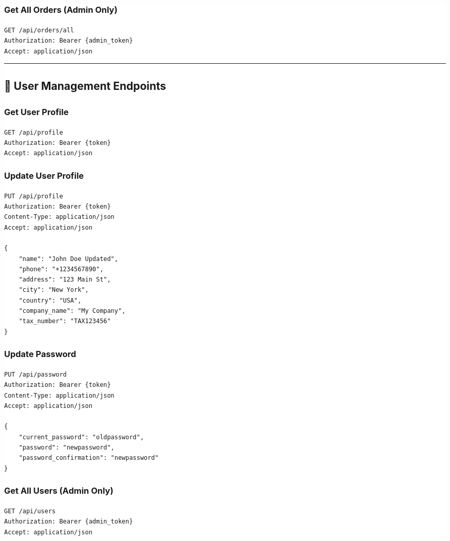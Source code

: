 ### Get All Orders (Admin Only)
```http
GET /api/orders/all
Authorization: Bearer {admin_token}
Accept: application/json
```

---

## 👤 User Management Endpoints

### Get User Profile
```http
GET /api/profile
Authorization: Bearer {token}
Accept: application/json
```

### Update User Profile
```http
PUT /api/profile
Authorization: Bearer {token}
Content-Type: application/json
Accept: application/json

{
    "name": "John Doe Updated",
    "phone": "+1234567890",
    "address": "123 Main St",
    "city": "New York",
    "country": "USA",
    "company_name": "My Company",
    "tax_number": "TAX123456"
}
```

### Update Password
```http
PUT /api/password
Authorization: Bearer {token}
Content-Type: application/json
Accept: application/json

{
    "current_password": "oldpassword",
    "password": "newpassword",
    "password_confirmation": "newpassword"
}
```

### Get All Users (Admin Only)
```http
GET /api/users
Authorization: Bearer {admin_token}
Accept: application/json
```
